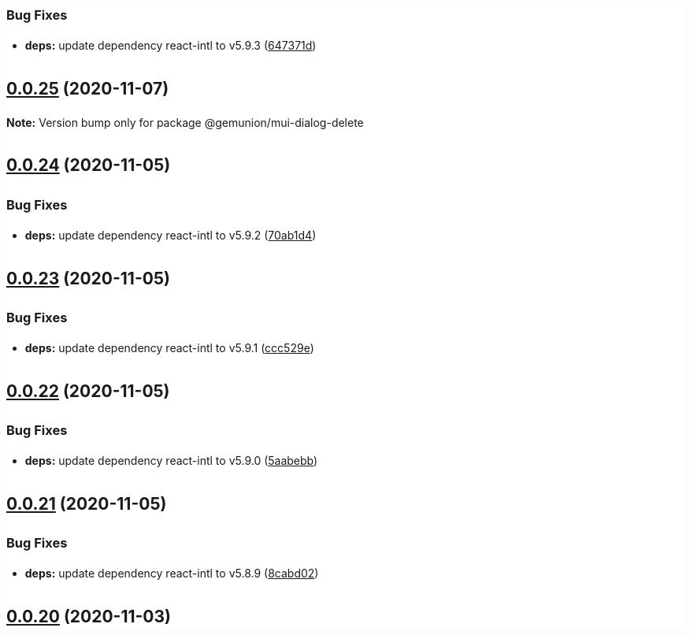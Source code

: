 ### Bug Fixes

- **deps:** update dependency react-intl to v5.9.3 ([647371d](https://github.com/memoryOS/material-ui/commit/647371d167c860ac72262b6d5205976070a645a9))

## [0.0.25](https://github.com/memoryOS/material-ui/compare/@gemunion/mui-dialog-delete@0.0.24...@gemunion/mui-dialog-delete@0.0.25) (2020-11-07)

**Note:** Version bump only for package @gemunion/mui-dialog-delete

## [0.0.24](https://github.com/memoryOS/material-ui/compare/@gemunion/mui-dialog-delete@0.0.23...@gemunion/mui-dialog-delete@0.0.24) (2020-11-05)

### Bug Fixes

- **deps:** update dependency react-intl to v5.9.2 ([70ab1d4](https://github.com/memoryOS/material-ui/commit/70ab1d4cf2cdf69c84479b3feb078ec7e5eb56fb))

## [0.0.23](https://github.com/memoryOS/material-ui/compare/@gemunion/mui-dialog-delete@0.0.22...@gemunion/mui-dialog-delete@0.0.23) (2020-11-05)

### Bug Fixes

- **deps:** update dependency react-intl to v5.9.1 ([ccc529e](https://github.com/memoryOS/material-ui/commit/ccc529e36af4e069f6a4c8bd6d48d132bdf621d1))

## [0.0.22](https://github.com/memoryOS/material-ui/compare/@gemunion/mui-dialog-delete@0.0.21...@gemunion/mui-dialog-delete@0.0.22) (2020-11-05)

### Bug Fixes

- **deps:** update dependency react-intl to v5.9.0 ([5aabebb](https://github.com/memoryOS/material-ui/commit/5aabebb8feadfe948e38037ef8b889e9a8e07cd5))

## [0.0.21](https://github.com/memoryOS/material-ui/compare/@gemunion/mui-dialog-delete@0.0.20...@gemunion/mui-dialog-delete@0.0.21) (2020-11-05)

### Bug Fixes

- **deps:** update dependency react-intl to v5.8.9 ([8cabd02](https://github.com/memoryOS/material-ui/commit/8cabd02de5d4b49b543432ad23d88476455bab7d))

## [0.0.20](https://github.com/memoryOS/material-ui/compare/@gemunion/mui-dialog-delete@0.0.19...@gemunion/mui-dialog-delete@0.0.20) (2020-11-03)
